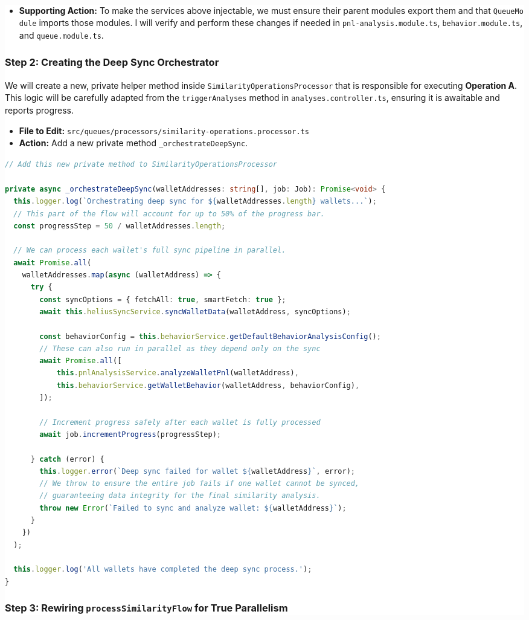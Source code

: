 *   **Supporting Action:** To make the services above injectable, we must ensure their parent modules export them and that `QueueModule` imports those modules. I will verify and perform these changes if needed in `pnl-analysis.module.ts`, `behavior.module.ts`, and `queue.module.ts`.

### Step 2: Creating the Deep Sync Orchestrator

We will create a new, private helper method inside `SimilarityOperationsProcessor` that is responsible for executing **Operation A**. This logic will be carefully adapted from the `triggerAnalyses` method in `analyses.controller.ts`, ensuring it is awaitable and reports progress.

*   **File to Edit:** `src/queues/processors/similarity-operations.processor.ts`
*   **Action:** Add a new private method `_orchestrateDeepSync`.

```typescript
// Add this new private method to SimilarityOperationsProcessor

private async _orchestrateDeepSync(walletAddresses: string[], job: Job): Promise<void> {
  this.logger.log(`Orchestrating deep sync for ${walletAddresses.length} wallets...`);
  // This part of the flow will account for up to 50% of the progress bar.
  const progressStep = 50 / walletAddresses.length;

  // We can process each wallet's full sync pipeline in parallel.
  await Promise.all(
    walletAddresses.map(async (walletAddress) => {
      try {
        const syncOptions = { fetchAll: true, smartFetch: true };
        await this.heliusSyncService.syncWalletData(walletAddress, syncOptions);

        const behaviorConfig = this.behaviorService.getDefaultBehaviorAnalysisConfig();
        // These can also run in parallel as they depend only on the sync
        await Promise.all([
            this.pnlAnalysisService.analyzeWalletPnl(walletAddress),
            this.behaviorService.getWalletBehavior(walletAddress, behaviorConfig),
        ]);

        // Increment progress safely after each wallet is fully processed
        await job.incrementProgress(progressStep);

      } catch (error) {
        this.logger.error(`Deep sync failed for wallet ${walletAddress}`, error);
        // We throw to ensure the entire job fails if one wallet cannot be synced,
        // guaranteeing data integrity for the final similarity analysis.
        throw new Error(`Failed to sync and analyze wallet: ${walletAddress}`);
      }
    })
  );

  this.logger.log('All wallets have completed the deep sync process.');
}
```

### Step 3: Rewiring `processSimilarityFlow` for True Parallelism
